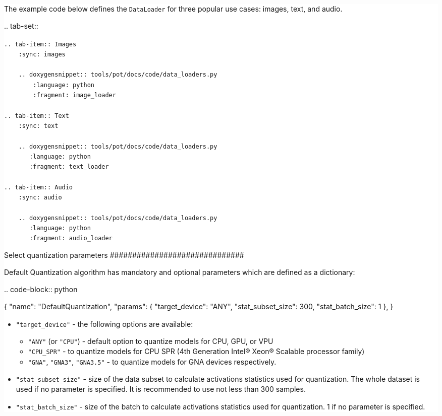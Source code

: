 
The example code below defines the ``DataLoader`` for three popular use cases: images, text, and audio.


.. tab-set::

    .. tab-item:: Images
        :sync: images

        .. doxygensnippet:: tools/pot/docs/code/data_loaders.py
            :language: python
            :fragment: image_loader

    .. tab-item:: Text
        :sync: text

        .. doxygensnippet:: tools/pot/docs/code/data_loaders.py
           :language: python
           :fragment: text_loader

    .. tab-item:: Audio
        :sync: audio

        .. doxygensnippet:: tools/pot/docs/code/data_loaders.py
           :language: python
           :fragment: audio_loader


Select quantization parameters
##############################

Default Quantization algorithm has mandatory and optional parameters which are defined as a dictionary:

.. code-block:: python

   {
       "name": "DefaultQuantization",
       "params": {
           "target_device": "ANY",
           "stat_subset_size": 300,
           "stat_batch_size": 1
       },
   }


* ``"target_device"`` - the following options are available:

  * ``"ANY"`` (or ``"CPU"``) -  default option to quantize models for CPU, GPU, or VPU
  * ``"CPU_SPR"`` -  to quantize models for CPU SPR (4th Generation Intel® Xeon® Scalable processor family)
  * ``"GNA"``, ``"GNA3"``, ``"GNA3.5"`` - to quantize models for GNA devices respectively.

* ``"stat_subset_size"`` - size of the data subset to calculate activations statistics used for quantization. The whole dataset is used if no parameter is specified. It is recommended to use not less than 300 samples.
* ``"stat_batch_size"`` - size of the batch to calculate activations statistics used for quantization. 1 if no parameter is specified.
